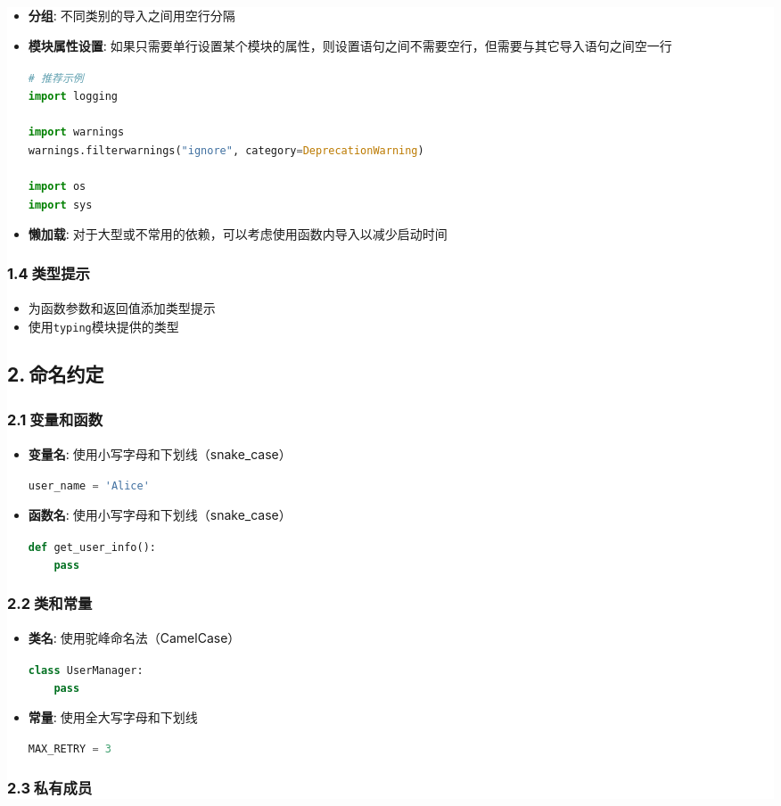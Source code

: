- **分组**: 不同类别的导入之间用空行分隔
- **模块属性设置**: 如果只需要单行设置某个模块的属性，则设置语句之间不需要空行，但需要与其它导入语句之间空一行

	```python
	# 推荐示例
	import logging

	import warnings
	warnings.filterwarnings("ignore", category=DeprecationWarning)

	import os
	import sys
	```

- **懒加载**: 对于大型或不常用的依赖，可以考虑使用函数内导入以减少启动时间

### 1.4 类型提示

- 为函数参数和返回值添加类型提示
- 使用`typing`模块提供的类型

## 2. 命名约定

### 2.1 变量和函数

- **变量名**: 使用小写字母和下划线（snake_case）

	```python
	user_name = 'Alice'
	```

- **函数名**: 使用小写字母和下划线（snake_case）

	```python
	def get_user_info():
	    pass
	```

### 2.2 类和常量

- **类名**: 使用驼峰命名法（CamelCase）

	```python
	class UserManager:
	    pass
	```

- **常量**: 使用全大写字母和下划线

	```python
	MAX_RETRY = 3
	```

### 2.3 私有成员

